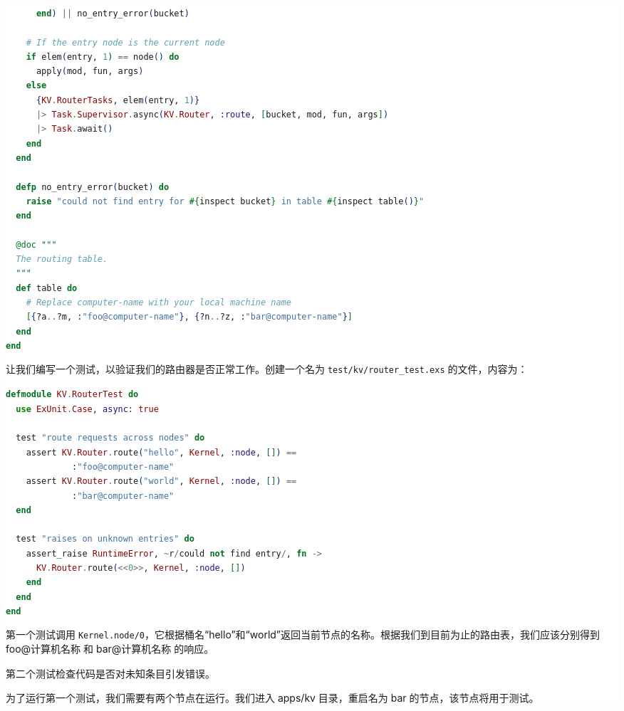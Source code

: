 ```elixir
      end) || no_entry_error(bucket)

    # If the entry node is the current node
    if elem(entry, 1) == node() do
      apply(mod, fun, args)
    else
      {KV.RouterTasks, elem(entry, 1)}
      |> Task.Supervisor.async(KV.Router, :route, [bucket, mod, fun, args])
      |> Task.await()
    end
  end

  defp no_entry_error(bucket) do
    raise "could not find entry for #{inspect bucket} in table #{inspect table()}"
  end

  @doc """
  The routing table.
  """
  def table do
    # Replace computer-name with your local machine name
    [{?a..?m, :"foo@computer-name"}, {?n..?z, :"bar@computer-name"}]
  end
end
```

让我们编写一个测试，以验证我们的路由器是否正常工作。创建一个名为 `test/kv/router_test.exs` 的文件，内容为：

```elixir
defmodule KV.RouterTest do
  use ExUnit.Case, async: true

  test "route requests across nodes" do
    assert KV.Router.route("hello", Kernel, :node, []) ==
             :"foo@computer-name"
    assert KV.Router.route("world", Kernel, :node, []) ==
             :"bar@computer-name"
  end

  test "raises on unknown entries" do
    assert_raise RuntimeError, ~r/could not find entry/, fn ->
      KV.Router.route(<<0>>, Kernel, :node, [])
    end
  end
end
```

第一个测试调用 `Kernel.node/0`，它根据桶名“hello”和“world”返回当前节点的名称。根据我们到目前为止的路由表，我们应该分别得到 foo@计算机名称 和 bar@计算机名称 的响应。

第二个测试检查代码是否对未知条目引发错误。

为了运行第一个测试，我们需要有两个节点在运行。我们进入 apps/kv 目录，重启名为 bar 的节点，该节点将用于测试。
